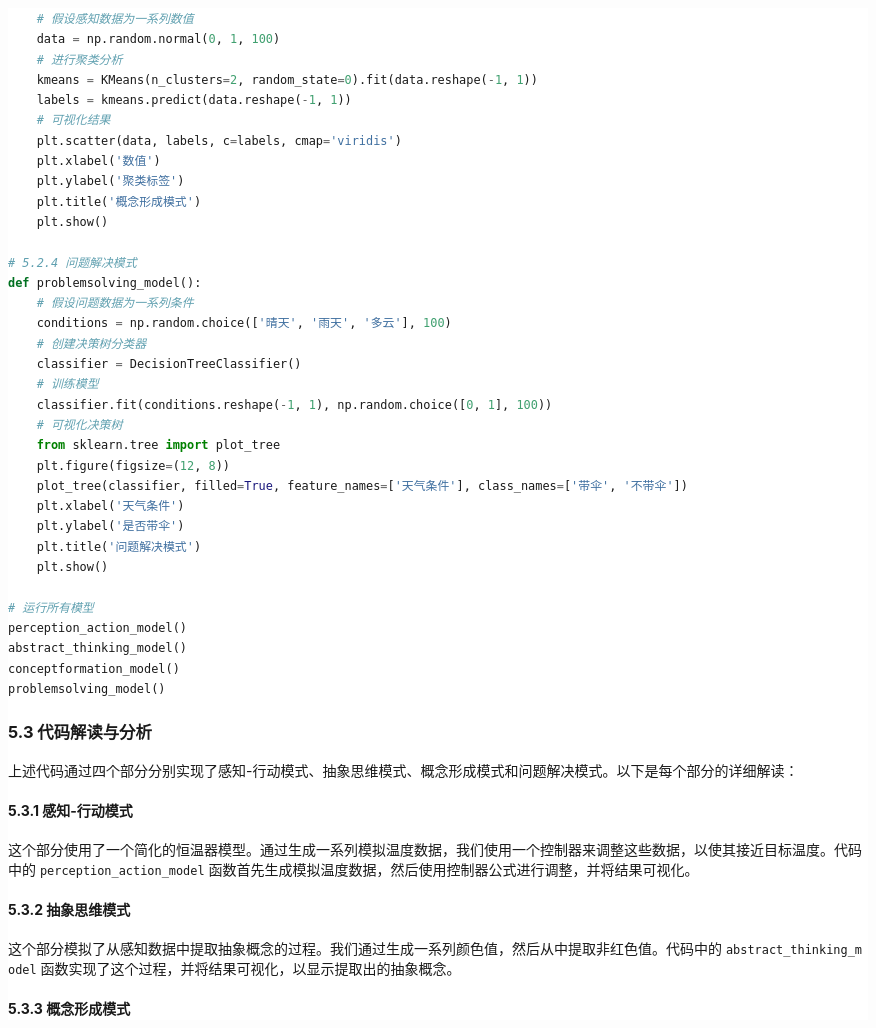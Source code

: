 ```python
    # 假设感知数据为一系列数值
    data = np.random.normal(0, 1, 100)
    # 进行聚类分析
    kmeans = KMeans(n_clusters=2, random_state=0).fit(data.reshape(-1, 1))
    labels = kmeans.predict(data.reshape(-1, 1))
    # 可视化结果
    plt.scatter(data, labels, c=labels, cmap='viridis')
    plt.xlabel('数值')
    plt.ylabel('聚类标签')
    plt.title('概念形成模式')
    plt.show()

# 5.2.4 问题解决模式
def problemsolving_model():
    # 假设问题数据为一系列条件
    conditions = np.random.choice(['晴天', '雨天', '多云'], 100)
    # 创建决策树分类器
    classifier = DecisionTreeClassifier()
    # 训练模型
    classifier.fit(conditions.reshape(-1, 1), np.random.choice([0, 1], 100))
    # 可视化决策树
    from sklearn.tree import plot_tree
    plt.figure(figsize=(12, 8))
    plot_tree(classifier, filled=True, feature_names=['天气条件'], class_names=['带伞', '不带伞'])
    plt.xlabel('天气条件')
    plt.ylabel('是否带伞')
    plt.title('问题解决模式')
    plt.show()

# 运行所有模型
perception_action_model()
abstract_thinking_model()
conceptformation_model()
problemsolving_model()
```

### 5.3 代码解读与分析

上述代码通过四个部分分别实现了感知-行动模式、抽象思维模式、概念形成模式和问题解决模式。以下是每个部分的详细解读：

#### 5.3.1 感知-行动模式

这个部分使用了一个简化的恒温器模型。通过生成一系列模拟温度数据，我们使用一个控制器来调整这些数据，以使其接近目标温度。代码中的 `perception_action_model` 函数首先生成模拟温度数据，然后使用控制器公式进行调整，并将结果可视化。

#### 5.3.2 抽象思维模式

这个部分模拟了从感知数据中提取抽象概念的过程。我们通过生成一系列颜色值，然后从中提取非红色值。代码中的 `abstract_thinking_model` 函数实现了这个过程，并将结果可视化，以显示提取出的抽象概念。

#### 5.3.3 概念形成模式
